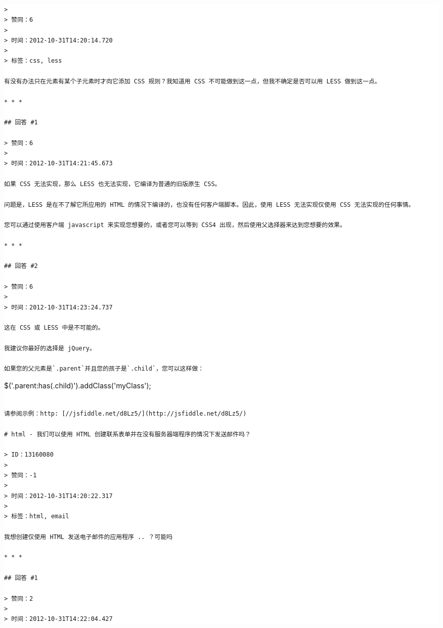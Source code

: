 ```
> 
> 赞同：6
> 
> 时间：2012-10-31T14:20:14.720
> 
> 标签：css, less

有没有办法只在元素有某个子元素时才向它添加 CSS 规则？我知道用 CSS 不可能做到这一点，但我不确定是否可以用 LESS 做到这一点。

* * *

## 回答 #1

> 赞同：6
> 
> 时间：2012-10-31T14:21:45.673

如果 CSS 无法实现，那么 LESS 也无法实现，它编译为普通的旧版原生 CSS。

问题是，LESS 是在不了解它所应用的 HTML 的情况下编译的，也没有任何客户端脚本。因此，使用 LESS 无法实现仅使用 CSS 无法实现的任何事情。

您可以通过使用客户端 javascript 来实现您想要的，或者您可以等到 CSS4 出现，然后使用父选择器来达到您想要的效果。

* * *

## 回答 #2

> 赞同：6
> 
> 时间：2012-10-31T14:23:24.737

这在 CSS 或 LESS 中是不可能的。

我建议你最好的选择是 jQuery。

如果您的父元素是`.parent`并且您的孩子是`.child`，您可以这样做：

```
$('.parent:has(.child)').addClass('myClass'); 
```

请参阅示例：http: [//jsfiddle.net/d8Lz5/](http://jsfiddle.net/d8Lz5/)

# html - 我们可以使用 HTML 创建联系表单并在没有服务器端程序的情况下发送邮件吗？

> ID：13160080
> 
> 赞同：-1
> 
> 时间：2012-10-31T14:20:22.317
> 
> 标签：html, email

我想创建仅使用 HTML 发送电子邮件的应用程序 .. ？可能吗

* * *

## 回答 #1

> 赞同：2
> 
> 时间：2012-10-31T14:22:04.427

```